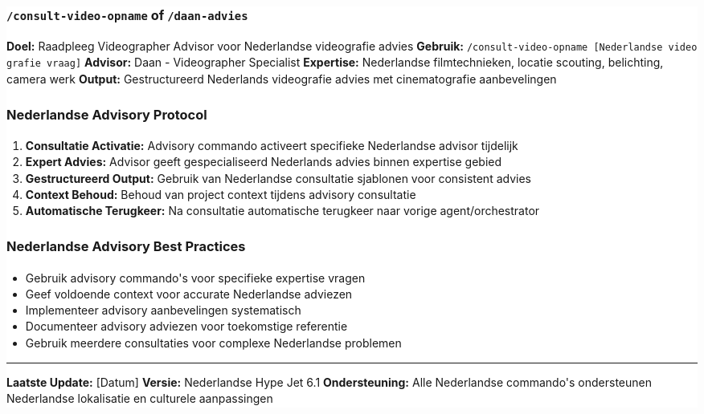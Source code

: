 ### `/consult-video-opname` of `/daan-advies`
**Doel:** Raadpleeg Videographer Advisor voor Nederlandse videografie advies
**Gebruik:** `/consult-video-opname [Nederlandse videografie vraag]`
**Advisor:** Daan - Videographer Specialist
**Expertise:** Nederlandse filmtechnieken, locatie scouting, belichting, camera werk
**Output:** Gestructureerd Nederlands videografie advies met cinematografie aanbevelingen

### Nederlandse Advisory Protocol
1. **Consultatie Activatie:** Advisory commando activeert specifieke Nederlandse advisor tijdelijk
2. **Expert Advies:** Advisor geeft gespecialiseerd Nederlands advies binnen expertise gebied
3. **Gestructureerd Output:** Gebruik van Nederlandse consultatie sjablonen voor consistent advies
4. **Context Behoud:** Behoud van project context tijdens advisory consultatie
5. **Automatische Terugkeer:** Na consultatie automatische terugkeer naar vorige agent/orchestrator

### Nederlandse Advisory Best Practices
- Gebruik advisory commando's voor specifieke expertise vragen
- Geef voldoende context voor accurate Nederlandse adviezen
- Implementeer advisory aanbevelingen systematisch
- Documenteer advisory adviezen voor toekomstige referentie
- Gebruik meerdere consultaties voor complexe Nederlandse problemen

---

**Laatste Update:** [Datum]
**Versie:** Nederlandse Hype Jet 6.1
**Ondersteuning:** Alle Nederlandse commando's ondersteunen Nederlandse lokalisatie en culturele aanpassingen

